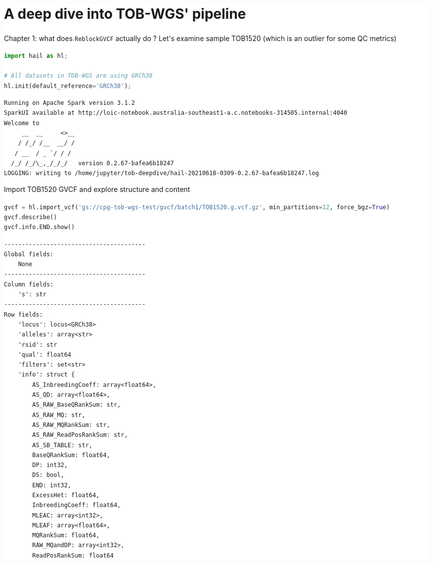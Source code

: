 # A deep dive into TOB-WGS' pipeline

Chapter 1: what does `ReblockGVCF` actually do ? Let's examine sample TOB1520 (which is an outlier for some QC metrics)


```python
import hail as hl;

# All datasets in TOB-WGS are using GRCh38
hl.init(default_reference='GRCh38');

```

    Running on Apache Spark version 3.1.2
    SparkUI available at http://loic-notebook.australia-southeast1-a.c.notebooks-314505.internal:4040
    Welcome to
         __  __     <>__
        / /_/ /__  __/ /
       / __  / _ `/ / /
      /_/ /_/\_,_/_/_/   version 0.2.67-bafea6b18247
    LOGGING: writing to /home/jupyter/tob-deepdive/hail-20210618-0309-0.2.67-bafea6b18247.log


Import TOB1520 GVCF and explore structure and content



```python
gvcf = hl.import_vcf('gs://cpg-tob-wgs-test/gvcf/batch1/TOB1520.g.vcf.gz', min_partitions=12, force_bgz=True)
gvcf.describe()
gvcf.info.END.show()
```

    ----------------------------------------
    Global fields:
        None
    ----------------------------------------
    Column fields:
        's': str
    ----------------------------------------
    Row fields:
        'locus': locus<GRCh38>
        'alleles': array<str>
        'rsid': str
        'qual': float64
        'filters': set<str>
        'info': struct {
            AS_InbreedingCoeff: array<float64>, 
            AS_QD: array<float64>, 
            AS_RAW_BaseQRankSum: str, 
            AS_RAW_MQ: str, 
            AS_RAW_MQRankSum: str, 
            AS_RAW_ReadPosRankSum: str, 
            AS_SB_TABLE: str, 
            BaseQRankSum: float64, 
            DP: int32, 
            DS: bool, 
            END: int32, 
            ExcessHet: float64, 
            InbreedingCoeff: float64, 
            MLEAC: array<int32>, 
            MLEAF: array<float64>, 
            MQRankSum: float64, 
            RAW_MQandDP: array<int32>, 
            ReadPosRankSum: float64